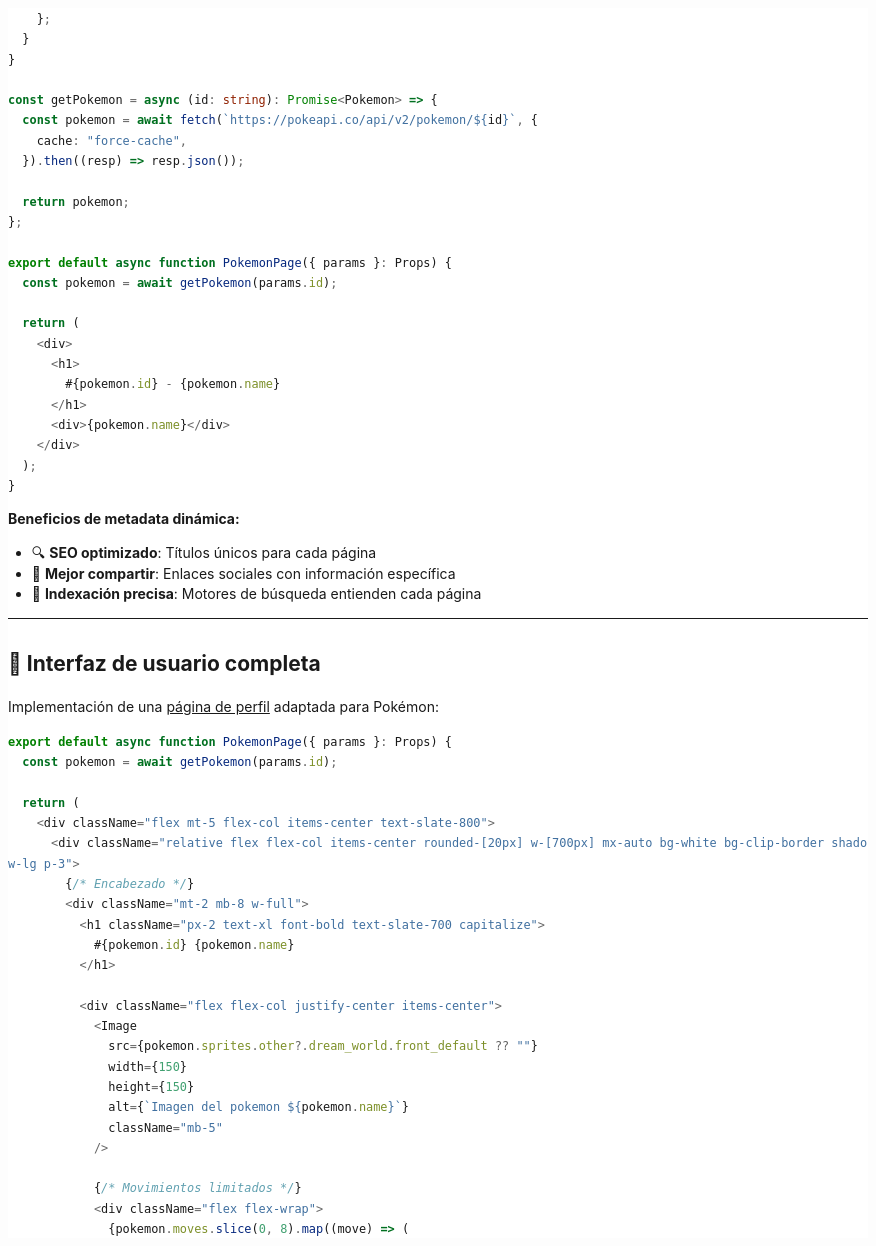 ```typescript
    };
  }
}

const getPokemon = async (id: string): Promise<Pokemon> => {
  const pokemon = await fetch(`https://pokeapi.co/api/v2/pokemon/${id}`, {
    cache: "force-cache",
  }).then((resp) => resp.json());

  return pokemon;
};

export default async function PokemonPage({ params }: Props) {
  const pokemon = await getPokemon(params.id);

  return (
    <div>
      <h1>
        #{pokemon.id} - {pokemon.name}
      </h1>
      <div>{pokemon.name}</div>
    </div>
  );
}
```

**Beneficios de metadata dinámica:**

- 🔍 **SEO optimizado**: Títulos únicos para cada página
- 📱 **Mejor compartir**: Enlaces sociales con información específica
- 🎯 **Indexación precisa**: Motores de búsqueda entienden cada página

---

## 🎨 Interfaz de usuario completa

Implementación de una [página de perfil](https://www.creative-tim.com/twcomponents/component/profile-information-card-horizon-ui-tailwind) adaptada para Pokémon:

```typescript
export default async function PokemonPage({ params }: Props) {
  const pokemon = await getPokemon(params.id);

  return (
    <div className="flex mt-5 flex-col items-center text-slate-800">
      <div className="relative flex flex-col items-center rounded-[20px] w-[700px] mx-auto bg-white bg-clip-border shadow-lg p-3">
        {/* Encabezado */}
        <div className="mt-2 mb-8 w-full">
          <h1 className="px-2 text-xl font-bold text-slate-700 capitalize">
            #{pokemon.id} {pokemon.name}
          </h1>

          <div className="flex flex-col justify-center items-center">
            <Image
              src={pokemon.sprites.other?.dream_world.front_default ?? ""}
              width={150}
              height={150}
              alt={`Imagen del pokemon ${pokemon.name}`}
              className="mb-5"
            />

            {/* Movimientos limitados */}
            <div className="flex flex-wrap">
              {pokemon.moves.slice(0, 8).map((move) => (
```